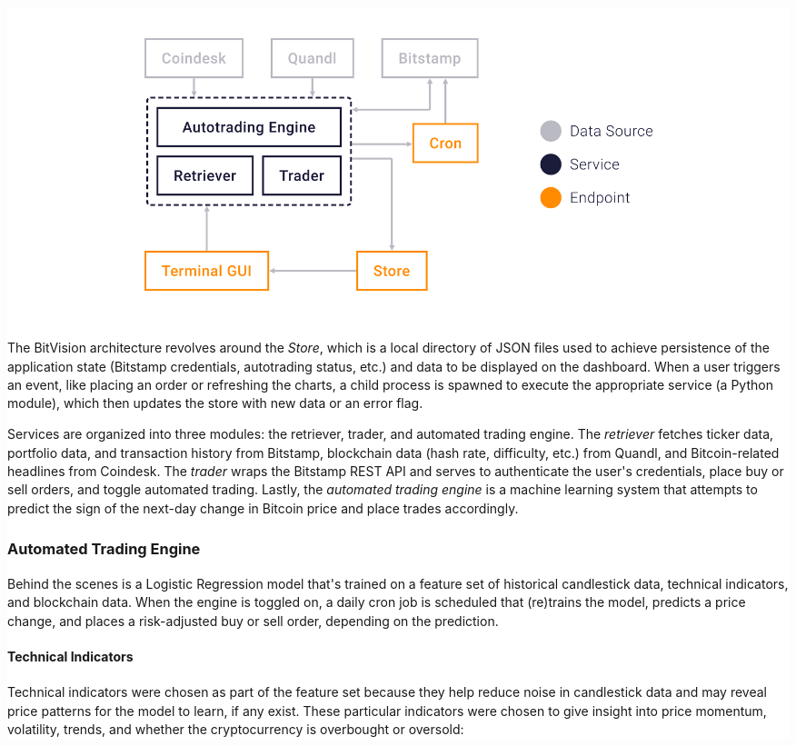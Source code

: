 <br />
<p align="center"><img src="resources/architecture.png" width="65%" /></p>
<br />

The BitVision architecture revolves around the _Store_, which is a local directory of JSON files used to achieve persistence of the application state (Bitstamp credentials, autotrading status, etc.) and data to be displayed on the dashboard. When a user triggers an event, like placing an order or refreshing the charts, a child process is spawned to execute the appropriate service (a Python module), which then updates the store with new data or an error flag.

Services are organized into three modules: the retriever, trader, and automated trading engine. The _retriever_ fetches ticker data, portfolio data, and transaction history from Bitstamp, blockchain data (hash rate, difficulty, etc.) from Quandl, and Bitcoin-related headlines from Coindesk. The _trader_ wraps the Bitstamp REST API and serves to authenticate the user's credentials, place buy or sell orders, and toggle automated trading. Lastly, the _automated trading engine_ is a machine learning system that attempts to predict the sign of the next-day change in Bitcoin price and place trades accordingly.

### Automated Trading Engine

Behind the scenes is a Logistic Regression model that's trained on a feature set of historical candlestick data, technical indicators, and blockchain data. When the engine is toggled on, a daily cron job is scheduled that (re)trains the model, predicts a price change, and places a risk-adjusted buy or sell order, depending on the prediction.

#### Technical Indicators

Technical indicators were chosen as part of the feature set because they help reduce noise in candlestick data and may reveal price patterns for the model to learn, if any exist. These particular indicators were chosen to give insight into price momentum, volatility, trends, and whether the cryptocurrency is overbought or oversold:
